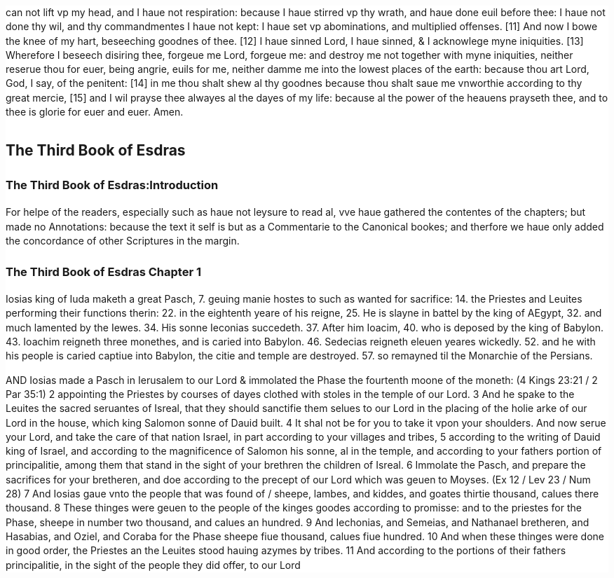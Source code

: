 can not lift vp my head, and I haue not respiration: because I haue
stirred vp thy wrath, and haue done euil before thee: I haue not done
thy wil, and thy commandmentes I haue not kept: I haue set vp
abominations, and multiplied offenses. [11] And now I bowe the knee of
my hart, beseeching goodnes of thee. [12] I haue sinned Lord, I haue
sinned, & I acknowlege myne iniquities. [13] Wherefore I beseech
disiring thee, forgeue me Lord, forgeue me: and destroy me not together
with myne iniquities, neither reserue thou for euer, being angrie,
euils for me, neither damme me into the lowest places of the earth:
because thou art Lord, God, I say, of the penitent: [14] in me thou
shalt shew al thy goodnes because thou shalt saue me vnworthie
according to thy great mercie, [15] and I wil prayse thee alwayes al
the dayes of my life: because al the power of the heauens prayseth
thee, and to thee is glorie for euer and euer. Amen.

## The Third Book of Esdras

### The Third Book of Esdras:Introduction

For helpe of the readers, especially such as haue not leysure to read
al, vve haue gathered the contentes of the chapters; but made no
Annotations: because the text it self is but as a Commentarie to the
Canonical bookes; and therfore we haue only added the concordance of
other Scriptures in the margin.

### The Third Book of Esdras Chapter 1

Iosias king of Iuda maketh a great Pasch, 7. geuing manie hostes to
such as wanted for sacrifice: 14. the Priestes and Leuites performing
their functions therin: 22. in the eightenth yeare of his reigne, 25.
He is slayne in battel by the king of AEgypt, 32. and much lamented by
the Iewes. 34. His sonne Ieconias succedeth. 37. After him Ioacim, 40.
who is deposed by the king of Babylon. 43. Ioachim reigneth three
monethes, and is caried into Babylon. 46. Sedecias reigneth eleuen
yeares wickedly. 52. and he with his people is caried captiue into
Babylon, the citie and temple are destroyed. 57. so remayned til the
Monarchie of the Persians.

AND Iosias made a Pasch in Ierusalem to our Lord & immolated the Phase
the fourtenth moone of the moneth: (4 Kings 23:21 / 2 Par 35:1) 2
appointing the Priestes by courses of dayes clothed with stoles in the
temple of our Lord. 3 And he spake to the Leuites the sacred seruantes
of Isreal, that they should sanctifie them selues to our Lord in the
placing of the holie arke of our Lord in the house, which king Salomon
sonne of Dauid built. 4 It shal not be for you to take it vpon your
shoulders. And now serue your Lord, and take the care of that nation
Israel, in part according to your villages and tribes, 5 according to
the writing of Dauid king of Israel, and according to the magnificence
of Salomon his sonne, al in the temple, and according to your fathers
portion of principalitie, among them that stand in the sight of your
brethren the children of Isreal. 6 Immolate the Pasch, and prepare the
sacrifices for your bretheren, and doe according to the precept of our
Lord which was geuen to Moyses. (Ex 12
/ Lev 23 / Num 28) 7 And Iosias gaue vnto the people that was found of
/ sheepe,
lambes, and kiddes, and goates thirtie thousand, calues there thousand.
8 These thinges were geuen to the people of the kinges goodes according
to promisse: and to the priestes for the Phase, sheepe in number two
thousand, and calues an hundred. 9 And Iechonias, and Semeias, and
Nathanael bretheren, and Hasabias, and Oziel, and Coraba for the Phase
sheepe fiue thousand, calues fiue hundred. 10 And when these thinges
were done in good order, the Priestes an the Leuites stood hauing
azymes by tribes. 11 And according to the portions of their fathers
principalitie, in the sight of the people they did offer, to our Lord